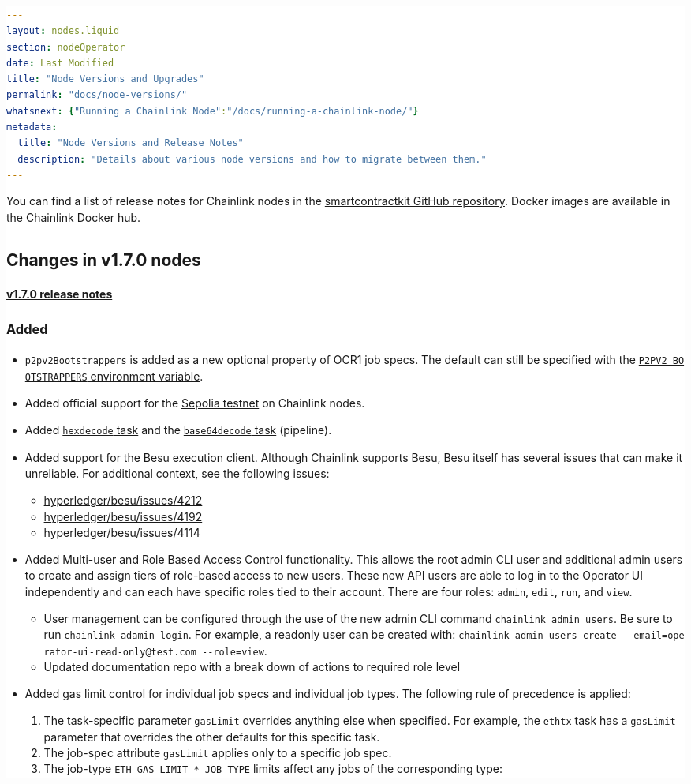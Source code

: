 ```yaml
---
layout: nodes.liquid
section: nodeOperator
date: Last Modified
title: "Node Versions and Upgrades"
permalink: "docs/node-versions/"
whatsnext: {"Running a Chainlink Node":"/docs/running-a-chainlink-node/"}
metadata:
  title: "Node Versions and Release Notes"
  description: "Details about various node versions and how to migrate between them."
---
```


You can find a list of release notes for Chainlink nodes in the [smartcontractkit GitHub repository](https://github.com/smartcontractkit/chainlink/releases). Docker images are available in the [Chainlink Docker hub](https://hub.docker.com/r/smartcontract/chainlink/tags).

## Changes in v1.7.0 nodes

**[v1.7.0 release notes](https://github.com/smartcontractkit/chainlink/releases/tag/v1.7.0)**

### Added

- `p2pv2Bootstrappers` is added as a new optional property of OCR1 job specs. The default can still be specified with the [`P2PV2_BOOTSTRAPPERS` environment variable](/docs/configuration-variables/#p2pv2_bootstrappers).

- Added official support for the [Sepolia testnet](https://sepolia.dev/) on Chainlink nodes.

- Added [`hexdecode` task](/docs/jobs/task-types/hexdecode/) and the [`base64decode` task](/docs/jobs/task-types/base64decode/) (pipeline).

- Added support for the Besu execution client. Although Chainlink supports Besu, Besu itself has several issues that can make it unreliable. For additional context, see the following issues:
    - [hyperledger/besu/issues/4212](https://github.com/hyperledger/besu/issues/4212)
    - [hyperledger/besu/issues/4192](https://github.com/hyperledger/besu/issues/4192)
    - [hyperledger/besu/issues/4114](https://github.com/hyperledger/besu/issues/4114)

- Added [Multi-user and Role Based Access Control](/docs/miscellaneous/#multi-user-and-role-based-access-control-rbac) functionality. This allows the root admin CLI user and additional admin users to create and assign tiers of role-based access to new users. These new API users are able to log in to the Operator UI independently and can each have specific roles tied to their account. There are four roles: `admin`, `edit`, `run`, and `view`.
  - User management can be configured through the use of the new admin CLI command `chainlink admin users`. Be sure to run `chainlink adamin login`. For example, a readonly user can be created with: `chainlink admin users create --email=operator-ui-read-only@test.com --role=view`.
  - Updated documentation repo with a break down of actions to required role level

- Added gas limit control for individual job specs and individual job types. The following rule of precedence is applied:

    1. The task-specific parameter `gasLimit` overrides anything else when specified. For example, the `ethtx` task has a `gasLimit` parameter that overrides the other defaults for this specific task.
    1. The job-spec attribute `gasLimit` applies only to a specific job spec.
    1. The job-type `ETH_GAS_LIMIT_*_JOB_TYPE` limits affect any jobs of the corresponding type:
